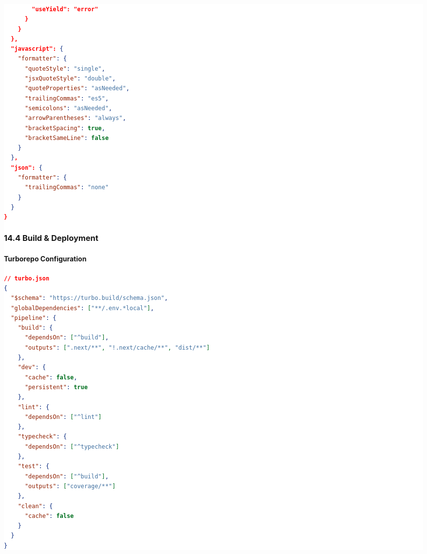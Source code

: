 ```json
        "useYield": "error"
      }
    }
  },
  "javascript": {
    "formatter": {
      "quoteStyle": "single",
      "jsxQuoteStyle": "double",
      "quoteProperties": "asNeeded",
      "trailingCommas": "es5",
      "semicolons": "asNeeded",
      "arrowParentheses": "always",
      "bracketSpacing": true,
      "bracketSameLine": false
    }
  },
  "json": {
    "formatter": {
      "trailingCommas": "none"
    }
  }
}
```

### 14.4 Build & Deployment

#### Turborepo Configuration

```json
// turbo.json
{
  "$schema": "https://turbo.build/schema.json",
  "globalDependencies": ["**/.env.*local"],
  "pipeline": {
    "build": {
      "dependsOn": ["^build"],
      "outputs": [".next/**", "!.next/cache/**", "dist/**"]
    },
    "dev": {
      "cache": false,
      "persistent": true
    },
    "lint": {
      "dependsOn": ["^lint"]
    },
    "typecheck": {
      "dependsOn": ["^typecheck"]
    },
    "test": {
      "dependsOn": ["^build"],
      "outputs": ["coverage/**"]
    },
    "clean": {
      "cache": false
    }
  }
}
```


  [key: string]: any
  [key: string]: any
  [PLAN_TYPES.FREE]: {
  [PLAN_TYPES.PRO]: {
  [PLAN_TYPES.MAX]: {